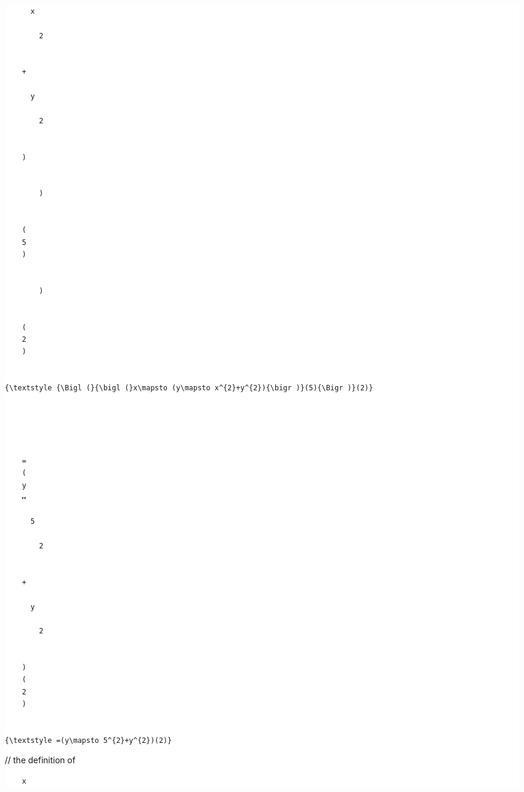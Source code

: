           x
          
            2
          
        
        +
        
          y
          
            2
          
        
        )
        
          
            )
          
        
        (
        5
        )
        
          
            )
          
        
        (
        2
        )
      
    
    {\textstyle {\Bigl (}{\bigl (}x\mapsto (y\mapsto x^{2}+y^{2}){\bigr )}(5){\Bigr )}(2)}
  

  
    
      
        =
        (
        y
        ↦
        
          5
          
            2
          
        
        +
        
          y
          
            2
          
        
        )
        (
        2
        )
      
    
    {\textstyle =(y\mapsto 5^{2}+y^{2})(2)}
  
 // the definition of 
  
    
      
        x
      